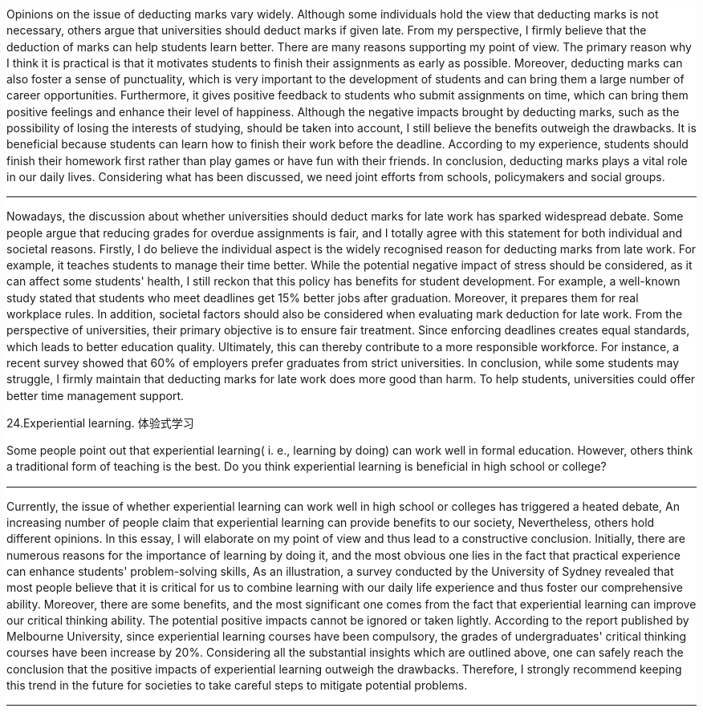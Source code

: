 Opinions on the issue of deducting marks vary widely. Although some individuals hold the view that deducting marks is not necessary, others argue that universities should deduct marks if given late. From my perspective, I firmly believe that the deduction of marks can help students learn better.
There are many reasons supporting my point of view. The primary reason why I think it is practical is that it motivates students to finish their assignments as early as possible. Moreover, deducting marks can also foster a sense of punctuality, which is very important to the development of students and can bring them a large number of career opportunities. Furthermore, it gives positive feedback to students who submit assignments on time, which can bring them positive feelings and enhance their level of happiness. Although the negative impacts brought by deducting marks, such as the possibility of losing the interests of studying, should be taken into account, I still believe the benefits outweigh the drawbacks. It is beneficial because students can learn how to finish their work before the deadline. According to my experience, students should finish their homework first rather than play games or have fun with their friends.
In conclusion, deducting marks plays a vital role in our daily lives. Considering what has been discussed, we need joint efforts from schools, policymakers and social groups.

---
Nowadays, the discussion about whether universities should deduct marks for late work has sparked widespread debate. Some people argue that reducing grades for overdue assignments is fair, and I totally agree with this statement for both individual and societal reasons.
Firstly, I do believe the individual aspect is the widely recognised reason for deducting marks from late work. For example, it teaches students to manage their time better. While the potential negative impact of stress should be considered, as it can affect some students' health, I still reckon that this policy has benefits for student development. For example, a well-known study stated that students who meet deadlines get 15% better jobs after graduation. Moreover, it prepares them for real workplace rules.
In addition, societal factors should also be considered when evaluating mark deduction for late work. From the perspective of universities, their primary objective is to ensure fair treatment. Since enforcing deadlines creates equal standards, which leads to better education quality. Ultimately, this can thereby contribute to a more responsible workforce. For instance, a recent survey showed that 60% of employers prefer graduates from strict universities.
In conclusion, while some students may struggle, I firmly maintain that deducting marks for late work does more good than harm. To help students, universities could offer better time management support.

24.Experiential learning. 体验式学习  

Some people point out that experiential learning( i. e., learning by doing) can work well in formal education. However, others think a traditional form of teaching is the best. Do you think experiential learning is beneficial in high school or college?

---
Currently, the issue of whether experiential learning can work well in high school or colleges has triggered a heated debate, An increasing number of people claim that experiential learning can provide benefits to our society, Nevertheless, others hold different opinions. In this essay, I will elaborate on my point of view and thus lead to a constructive conclusion.
Initially, there are numerous reasons for the importance of learning by doing it, and the most obvious one lies in the fact that practical experience can enhance students' problem-solving skills, As an illustration, a survey conducted by the University of Sydney revealed that most people believe that it is critical for us to combine learning with our daily life experience and thus foster our comprehensive ability.
Moreover, there are some benefits, and the most significant one comes from the fact that experiential learning can improve our critical thinking ability. The potential positive impacts cannot be ignored or taken lightly. According to the report published by Melbourne University, since experiential learning courses have been compulsory, the grades of undergraduates' critical thinking courses have been increase by 20%.
Considering all the substantial insights which are outlined above, one can safely reach the conclusion that the positive impacts of experiential learning outweigh the drawbacks. Therefore, I strongly recommend keeping this trend in the future for societies to take careful steps to mitigate potential problems.

---